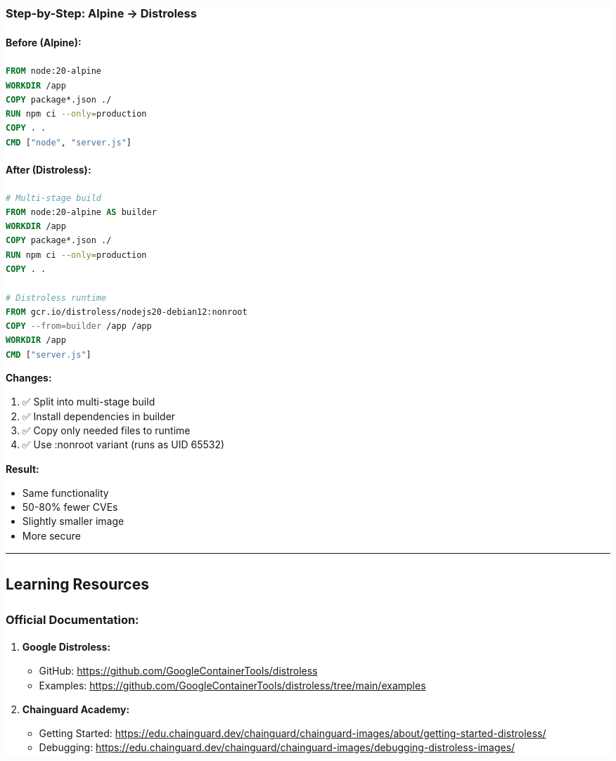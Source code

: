 ### **Step-by-Step: Alpine → Distroless**

#### **Before (Alpine):**
```dockerfile
FROM node:20-alpine
WORKDIR /app
COPY package*.json ./
RUN npm ci --only=production
COPY . .
CMD ["node", "server.js"]
```

#### **After (Distroless):**
```dockerfile
# Multi-stage build
FROM node:20-alpine AS builder
WORKDIR /app
COPY package*.json ./
RUN npm ci --only=production
COPY . .

# Distroless runtime
FROM gcr.io/distroless/nodejs20-debian12:nonroot
COPY --from=builder /app /app
WORKDIR /app
CMD ["server.js"]
```

**Changes:**
1. ✅ Split into multi-stage build
2. ✅ Install dependencies in builder
3. ✅ Copy only needed files to runtime
4. ✅ Use :nonroot variant (runs as UID 65532)

**Result:**
- Same functionality
- 50-80% fewer CVEs
- Slightly smaller image
- More secure

---

## Learning Resources

### **Official Documentation:**

1. **Google Distroless:**
   - GitHub: https://github.com/GoogleContainerTools/distroless
   - Examples: https://github.com/GoogleContainerTools/distroless/tree/main/examples

2. **Chainguard Academy:**
   - Getting Started: https://edu.chainguard.dev/chainguard/chainguard-images/about/getting-started-distroless/
   - Debugging: https://edu.chainguard.dev/chainguard/chainguard-images/debugging-distroless-images/
